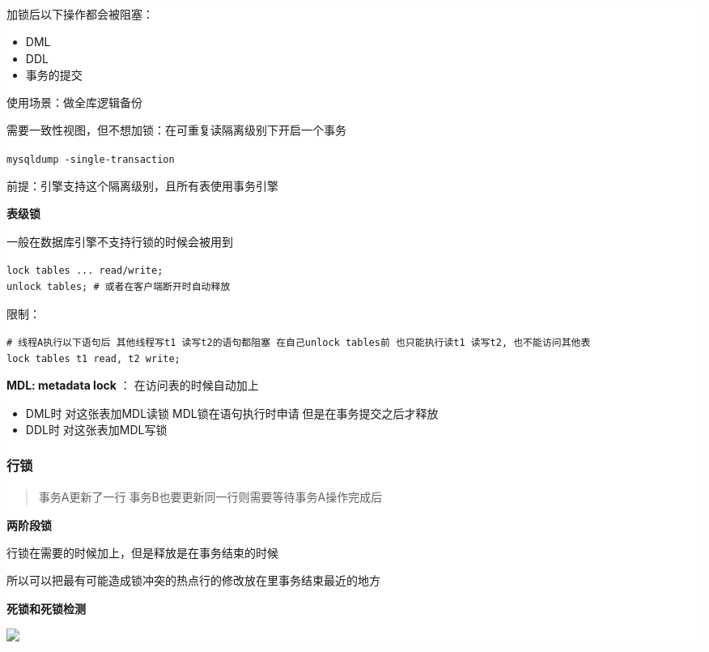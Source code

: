 加锁后以下操作都会被阻塞：

- DML
- DDL
- 事务的提交



使用场景：做全库逻辑备份



需要一致性视图，但不想加锁：在可重复读隔离级别下开启一个事务

```shell
mysqldump -single-transaction
```

前提：引擎支持这个隔离级别，且所有表使用事务引擎



**表级锁**

一般在数据库引擎不支持行锁的时候会被用到

```mysql
lock tables ... read/write;
unlock tables; # 或者在客户端断开时自动释放
```



限制：

```mysql
# 线程A执行以下语句后 其他线程写t1 读写t2的语句都阻塞 在自己unlock tables前 也只能执行读t1 读写t2, 也不能访问其他表
lock tables t1 read, t2 write;
```



**MDL: metadata lock** ： 在访问表的时候自动加上

- DML时 对这张表加MDL读锁 MDL锁在语句执行时申请 但是在事务提交之后才释放
- DDL时 对这张表加MDL写锁



### 行锁

> 事务A更新了一行 事务B也要更新同一行则需要等待事务A操作完成后



**两阶段锁**

行锁在需要的时候加上，但是释放是在事务结束的时候

所以可以把最有可能造成锁冲突的热点行的修改放在里事务结束最近的地方



**死锁和死锁检测**



![](https://static001.geekbang.org/resource/image/4d/52/4d0eeec7b136371b79248a0aed005a52.jpg)
